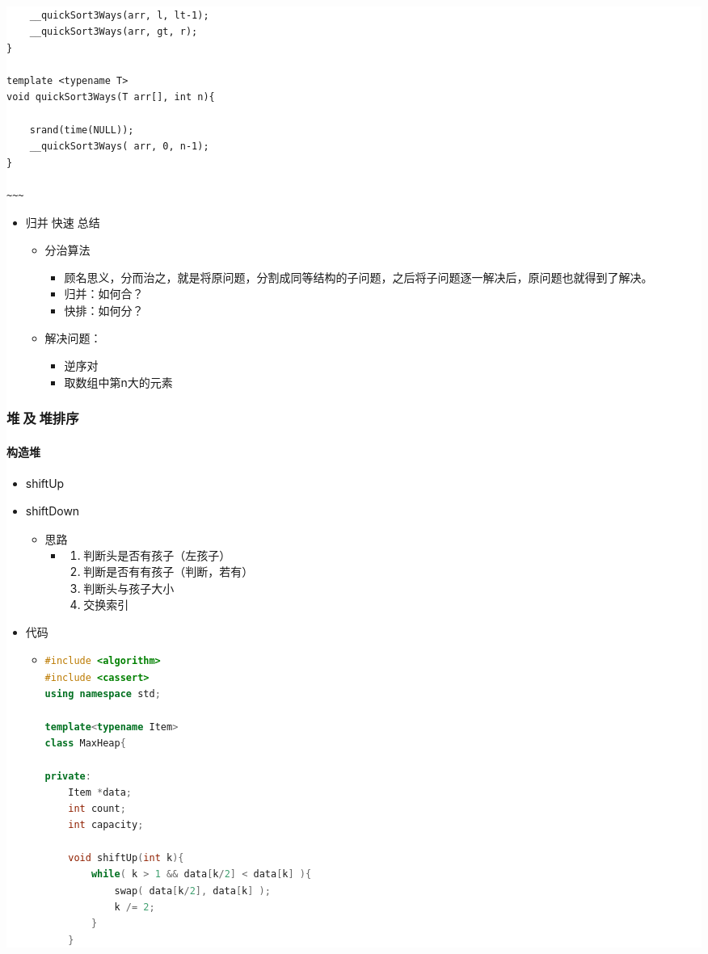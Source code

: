         __quickSort3Ways(arr, l, lt-1);
        __quickSort3Ways(arr, gt, r);
    }
    
    template <typename T>
    void quickSort3Ways(T arr[], int n){
    
        srand(time(NULL));
        __quickSort3Ways( arr, 0, n-1);
    }
    
    ~~~

* 归并 快速 总结

  * 分治算法
    * 顾名思义，分而治之，就是将原问题，分割成同等结构的子问题，之后将子问题逐一解决后，原问题也就得到了解决。
    * 归并：如何合？
    * 快排：如何分？

  * 解决问题：
    * 逆序对
    * 取数组中第n大的元素

### 堆 及 堆排序

#### 构造堆

* shiftUp
* shiftDown
  * 思路
    * 1. 判断头是否有孩子（左孩子）
      2. 判断是否有有孩子（判断，若有）
      3. 判断头与孩子大小
      4. 交换索引

* 代码

  * ~~~c++
    #include <algorithm>
    #include <cassert>
    using namespace std;
    
    template<typename Item>
    class MaxHeap{
    
    private:
        Item *data;
        int count;
        int capacity;
    
        void shiftUp(int k){
            while( k > 1 && data[k/2] < data[k] ){
                swap( data[k/2], data[k] );
                k /= 2;
            }
        }
    